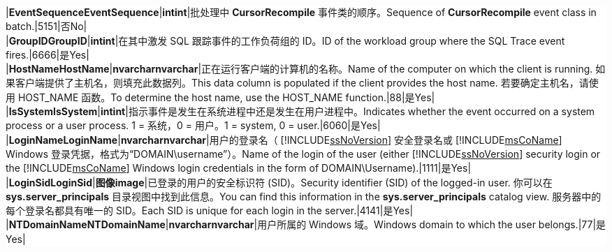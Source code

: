 |<span data-ttu-id="643ba-143">**EventSequence**</span><span class="sxs-lookup"><span data-stu-id="643ba-143">**EventSequence**</span></span>|<span data-ttu-id="643ba-144">**int**</span><span class="sxs-lookup"><span data-stu-id="643ba-144">**int**</span></span>|<span data-ttu-id="643ba-145">批处理中 **CursorRecompile** 事件类的顺序。</span><span class="sxs-lookup"><span data-stu-id="643ba-145">Sequence of **CursorRecompile** event class in batch.</span></span>|<span data-ttu-id="643ba-146">51</span><span class="sxs-lookup"><span data-stu-id="643ba-146">51</span></span>|<span data-ttu-id="643ba-147">否</span><span class="sxs-lookup"><span data-stu-id="643ba-147">No</span></span>|  
|<span data-ttu-id="643ba-148">**GroupID**</span><span class="sxs-lookup"><span data-stu-id="643ba-148">**GroupID**</span></span>|<span data-ttu-id="643ba-149">**int**</span><span class="sxs-lookup"><span data-stu-id="643ba-149">**int**</span></span>|<span data-ttu-id="643ba-150">在其中激发 SQL 跟踪事件的工作负荷组的 ID。</span><span class="sxs-lookup"><span data-stu-id="643ba-150">ID of the workload group where the SQL Trace event fires.</span></span>|<span data-ttu-id="643ba-151">66</span><span class="sxs-lookup"><span data-stu-id="643ba-151">66</span></span>|<span data-ttu-id="643ba-152">是</span><span class="sxs-lookup"><span data-stu-id="643ba-152">Yes</span></span>|  
|<span data-ttu-id="643ba-153">**HostName**</span><span class="sxs-lookup"><span data-stu-id="643ba-153">**HostName**</span></span>|<span data-ttu-id="643ba-154">**nvarchar**</span><span class="sxs-lookup"><span data-stu-id="643ba-154">**nvarchar**</span></span>|<span data-ttu-id="643ba-155">正在运行客户端的计算机的名称。</span><span class="sxs-lookup"><span data-stu-id="643ba-155">Name of the computer on which the client is running.</span></span> <span data-ttu-id="643ba-156">如果客户端提供了主机名，则填充此数据列。</span><span class="sxs-lookup"><span data-stu-id="643ba-156">This data column is populated if the client provides the host name.</span></span> <span data-ttu-id="643ba-157">若要确定主机名，请使用 HOST_NAME 函数。</span><span class="sxs-lookup"><span data-stu-id="643ba-157">To determine the host name, use the HOST_NAME function.</span></span>|<span data-ttu-id="643ba-158">8</span><span class="sxs-lookup"><span data-stu-id="643ba-158">8</span></span>|<span data-ttu-id="643ba-159">是</span><span class="sxs-lookup"><span data-stu-id="643ba-159">Yes</span></span>|  
|<span data-ttu-id="643ba-160">**IsSystem**</span><span class="sxs-lookup"><span data-stu-id="643ba-160">**IsSystem**</span></span>|<span data-ttu-id="643ba-161">**int**</span><span class="sxs-lookup"><span data-stu-id="643ba-161">**int**</span></span>|<span data-ttu-id="643ba-162">指示事件是发生在系统进程中还是发生在用户进程中。</span><span class="sxs-lookup"><span data-stu-id="643ba-162">Indicates whether the event occurred on a system process or a user process.</span></span> <span data-ttu-id="643ba-163">1 = 系统，0 = 用户。</span><span class="sxs-lookup"><span data-stu-id="643ba-163">1 = system, 0 = user.</span></span>|<span data-ttu-id="643ba-164">60</span><span class="sxs-lookup"><span data-stu-id="643ba-164">60</span></span>|<span data-ttu-id="643ba-165">是</span><span class="sxs-lookup"><span data-stu-id="643ba-165">Yes</span></span>|  
|<span data-ttu-id="643ba-166">**LoginName**</span><span class="sxs-lookup"><span data-stu-id="643ba-166">**LoginName**</span></span>|<span data-ttu-id="643ba-167">**nvarchar**</span><span class="sxs-lookup"><span data-stu-id="643ba-167">**nvarchar**</span></span>|<span data-ttu-id="643ba-168">用户的登录名（ [!INCLUDE[ssNoVersion](../../includes/ssnoversion-md.md)] 安全登录名或 [!INCLUDE[msCoName](../../includes/msconame-md.md)] Windows 登录凭据，格式为“DOMAIN\username”）。</span><span class="sxs-lookup"><span data-stu-id="643ba-168">Name of the login of the user (either [!INCLUDE[ssNoVersion](../../includes/ssnoversion-md.md)] security login or the [!INCLUDE[msCoName](../../includes/msconame-md.md)] Windows login credentials in the form of DOMAIN\Username).</span></span>|<span data-ttu-id="643ba-169">11</span><span class="sxs-lookup"><span data-stu-id="643ba-169">11</span></span>|<span data-ttu-id="643ba-170">是</span><span class="sxs-lookup"><span data-stu-id="643ba-170">Yes</span></span>|  
|<span data-ttu-id="643ba-171">**LoginSid**</span><span class="sxs-lookup"><span data-stu-id="643ba-171">**LoginSid**</span></span>|<span data-ttu-id="643ba-172">**图像**</span><span class="sxs-lookup"><span data-stu-id="643ba-172">**image**</span></span>|<span data-ttu-id="643ba-173">已登录的用户的安全标识符 (SID)。</span><span class="sxs-lookup"><span data-stu-id="643ba-173">Security identifier (SID) of the logged-in user.</span></span> <span data-ttu-id="643ba-174">你可以在 **sys.server_principals** 目录视图中找到此信息。</span><span class="sxs-lookup"><span data-stu-id="643ba-174">You can find this information in the **sys.server_principals** catalog view.</span></span> <span data-ttu-id="643ba-175">服务器中的每个登录名都具有唯一的 SID。</span><span class="sxs-lookup"><span data-stu-id="643ba-175">Each SID is unique for each login in the server.</span></span>|<span data-ttu-id="643ba-176">41</span><span class="sxs-lookup"><span data-stu-id="643ba-176">41</span></span>|<span data-ttu-id="643ba-177">是</span><span class="sxs-lookup"><span data-stu-id="643ba-177">Yes</span></span>|  
|<span data-ttu-id="643ba-178">**NTDomainName**</span><span class="sxs-lookup"><span data-stu-id="643ba-178">**NTDomainName**</span></span>|<span data-ttu-id="643ba-179">**nvarchar**</span><span class="sxs-lookup"><span data-stu-id="643ba-179">**nvarchar**</span></span>|<span data-ttu-id="643ba-180">用户所属的 Windows 域。</span><span class="sxs-lookup"><span data-stu-id="643ba-180">Windows domain to which the user belongs.</span></span>|<span data-ttu-id="643ba-181">7</span><span class="sxs-lookup"><span data-stu-id="643ba-181">7</span></span>|<span data-ttu-id="643ba-182">是</span><span class="sxs-lookup"><span data-stu-id="643ba-182">Yes</span></span>|  